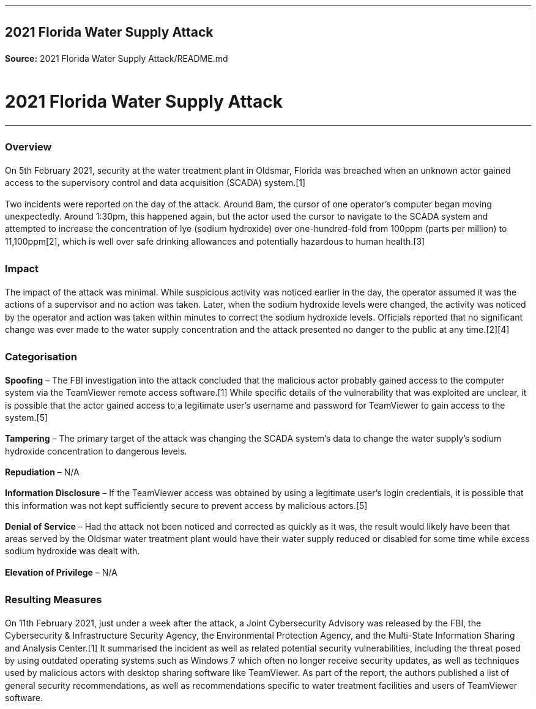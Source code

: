
---

## 2021 Florida Water Supply Attack
**Source:** 2021 Florida Water Supply Attack/README.md

# 2021 Florida Water Supply Attack

--------------------------------

### Overview
On 5th February 2021, security at the water treatment plant in Oldsmar, Florida was breached when an unknown actor gained access to the supervisory control and data acquisition (SCADA) system.[1]

Two incidents were reported on the day of the attack. Around 8am, the cursor of one operator’s computer began moving unexpectedly. Around 1:30pm, this happened again, but the actor used the cursor to navigate to the SCADA system and attempted to increase the concentration of lye (sodium hydroxide) over one-hundred-fold from 100ppm (parts per million) to 11,100ppm[2], which is well over safe drinking allowances and potentially hazardous to human health.[3]

### Impact
The impact of the attack was minimal. While suspicious activity was noticed earlier in the day, the operator assumed it was the actions of a supervisor and no action was taken. Later, when the sodium hydroxide levels were changed, the activity was noticed by the operator and action was taken within minutes to correct the sodium hydroxide levels. Officials reported that no significant change was ever made to the water supply concentration and the attack presented no danger to the public at any time.[2][4]

### Categorisation
**Spoofing** – The FBI investigation into the attack concluded that the malicious actor probably gained access to the computer system via the TeamViewer remote access software.[1] While specific details of the vulnerability that was exploited are unclear, it is possible that the actor gained access to a legitimate user’s username and password for TeamViewer to gain access to the system.[5]

**Tampering** – The primary target of the attack was changing the SCADA system’s data to change the water supply’s sodium hydroxide concentration to dangerous levels.

**Repudiation** – N/A

**Information Disclosure** – If the TeamViewer access was obtained by using a legitimate user’s login credentials, it is possible that this information was not kept sufficiently secure to prevent access by malicious actors.[5]

**Denial of Service** – Had the attack not been noticed and corrected as quickly as it was, the result would likely have been that areas served by the Oldsmar water treatment plant would have their water supply reduced or disabled for some time while excess sodium hydroxide was dealt with.

**Elevation of Privilege** – N/A

### Resulting Measures
On 11th February 2021, just under a week after the attack, a Joint Cybersecurity Advisory was released by the FBI, the Cybersecurity & Infrastructure Security Agency, the Environmental Protection Agency, and the Multi-State Information Sharing and Analysis Center.[1] It summarised the incident as well as related potential security vulnerabilities, including the threat posed by using outdated operating systems such as Windows 7 which often no longer receive security updates, as well as techniques used by malicious actors with desktop sharing software like TeamViewer. As part of the report, the authors published a list of general security recommendations, as well as recommendations specific to water treatment facilities and users of TeamViewer software.
